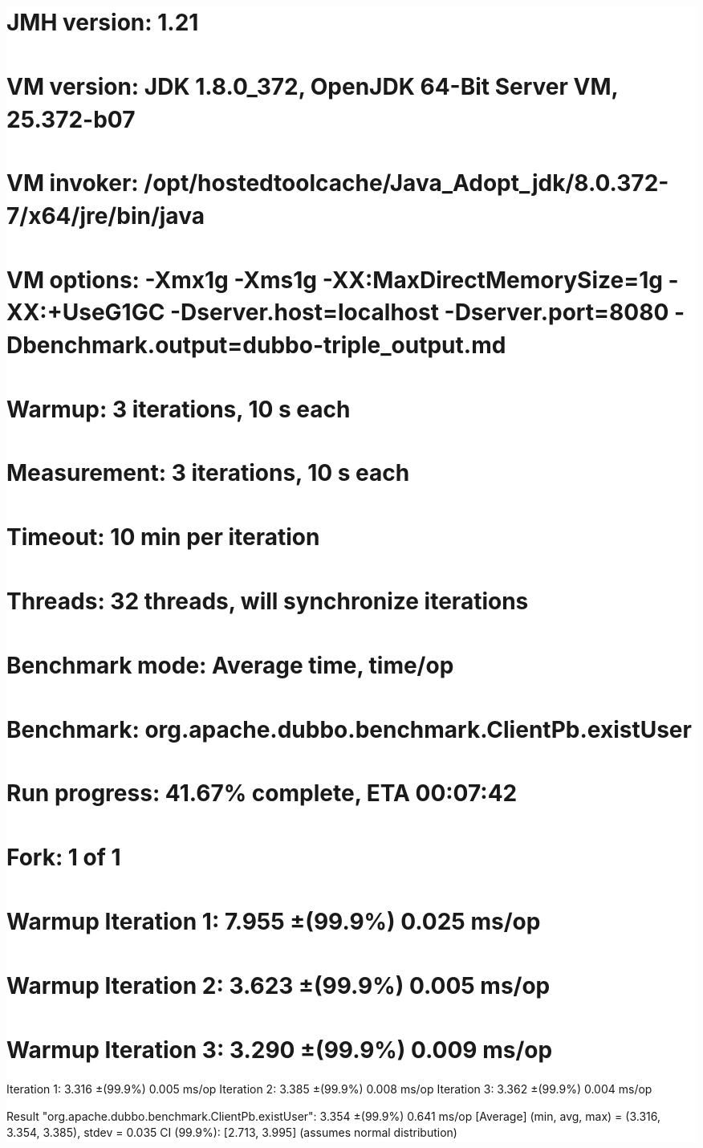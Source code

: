 
# JMH version: 1.21
# VM version: JDK 1.8.0_372, OpenJDK 64-Bit Server VM, 25.372-b07
# VM invoker: /opt/hostedtoolcache/Java_Adopt_jdk/8.0.372-7/x64/jre/bin/java
# VM options: -Xmx1g -Xms1g -XX:MaxDirectMemorySize=1g -XX:+UseG1GC -Dserver.host=localhost -Dserver.port=8080 -Dbenchmark.output=dubbo-triple_output.md
# Warmup: 3 iterations, 10 s each
# Measurement: 3 iterations, 10 s each
# Timeout: 10 min per iteration
# Threads: 32 threads, will synchronize iterations
# Benchmark mode: Average time, time/op
# Benchmark: org.apache.dubbo.benchmark.ClientPb.existUser

# Run progress: 41.67% complete, ETA 00:07:42
# Fork: 1 of 1
# Warmup Iteration   1: 7.955 ±(99.9%) 0.025 ms/op
# Warmup Iteration   2: 3.623 ±(99.9%) 0.005 ms/op
# Warmup Iteration   3: 3.290 ±(99.9%) 0.009 ms/op
Iteration   1: 3.316 ±(99.9%) 0.005 ms/op
Iteration   2: 3.385 ±(99.9%) 0.008 ms/op
Iteration   3: 3.362 ±(99.9%) 0.004 ms/op


Result "org.apache.dubbo.benchmark.ClientPb.existUser":
  3.354 ±(99.9%) 0.641 ms/op [Average]
  (min, avg, max) = (3.316, 3.354, 3.385), stdev = 0.035
  CI (99.9%): [2.713, 3.995] (assumes normal distribution)

